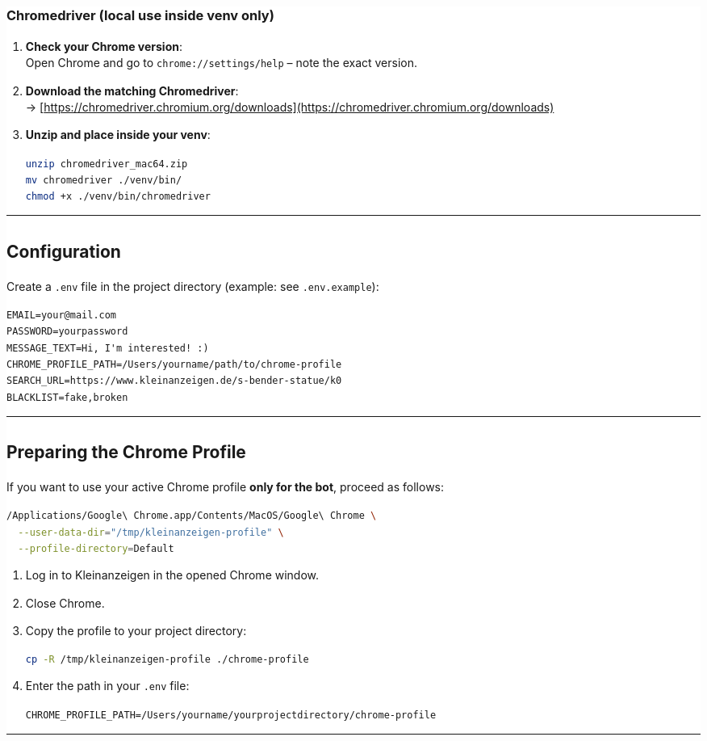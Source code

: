 
### Chromedriver (local use inside venv only)

1. **Check your Chrome version**:  
   Open Chrome and go to `chrome://settings/help` – note the exact version.

2. **Download the matching Chromedriver**:  
   → [https://chromedriver.chromium.org/downloads](https://chromedriver.chromium.org/downloads)

3. **Unzip and place inside your venv**:

   ```bash
   unzip chromedriver_mac64.zip
   mv chromedriver ./venv/bin/
   chmod +x ./venv/bin/chromedriver
   ```

---

## Configuration

Create a `.env` file in the project directory (example: see `.env.example`):

```env
EMAIL=your@mail.com
PASSWORD=yourpassword
MESSAGE_TEXT=Hi, I'm interested! :)
CHROME_PROFILE_PATH=/Users/yourname/path/to/chrome-profile
SEARCH_URL=https://www.kleinanzeigen.de/s-bender-statue/k0
BLACKLIST=fake,broken
```

---

## Preparing the Chrome Profile

If you want to use your active Chrome profile **only for the bot**, proceed as follows:

```bash
/Applications/Google\ Chrome.app/Contents/MacOS/Google\ Chrome \
  --user-data-dir="/tmp/kleinanzeigen-profile" \
  --profile-directory=Default
```

1. Log in to Kleinanzeigen in the opened Chrome window.
2. Close Chrome.
3. Copy the profile to your project directory:

   ```bash
   cp -R /tmp/kleinanzeigen-profile ./chrome-profile
   ```

4. Enter the path in your `.env` file:
   ```env
   CHROME_PROFILE_PATH=/Users/yourname/yourprojectdirectory/chrome-profile
   ```

---